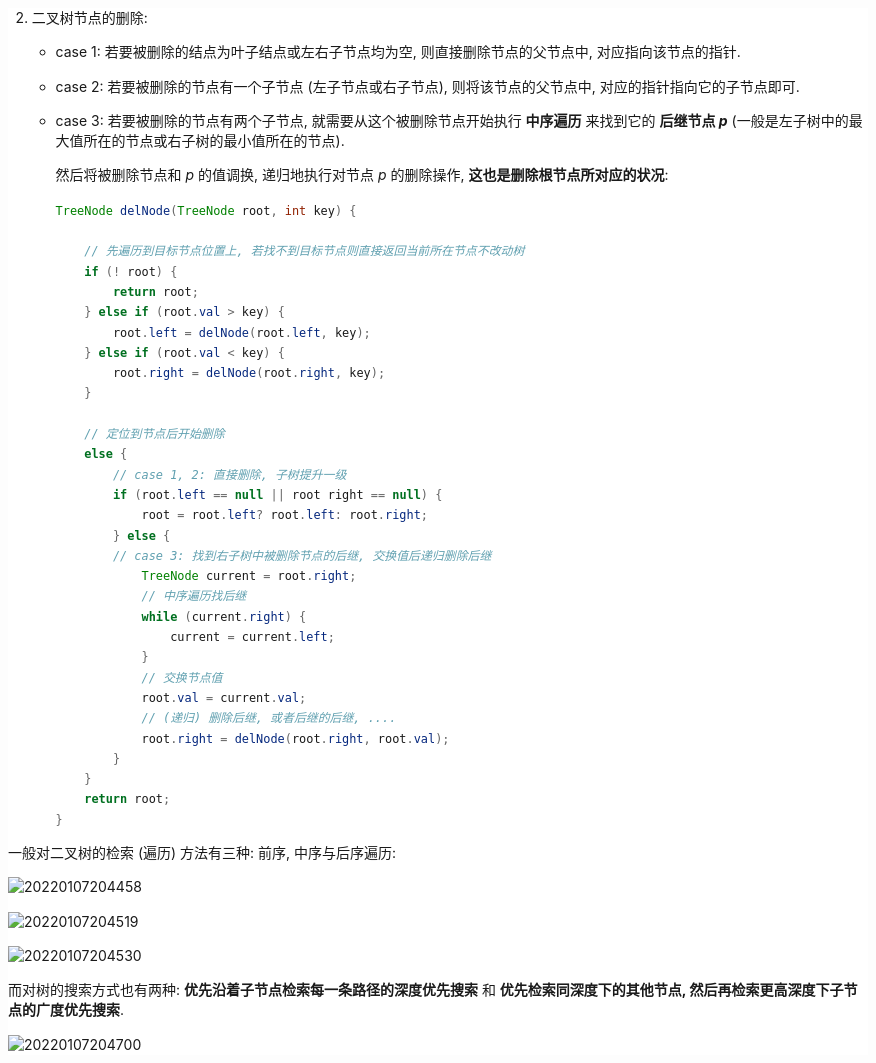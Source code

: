 2. 二叉树节点的删除:
   * case 1: 若要被删除的结点为叶子结点或左右子节点均为空, 则直接删除节点的父节点中, 对应指向该节点的指针.
   * case 2: 若要被删除的节点有一个子节点 (左子节点或右子节点), 则将该节点的父节点中, 对应的指针指向它的子节点即可.
   * case 3: 若要被删除的节点有两个子节点, 就需要从这个被删除节点开始执行 **中序遍历** 来找到它的 **后继节点 $p$** (一般是左子树中的最大值所在的节点或右子树的最小值所在的节点).
  
        然后将被删除节点和 $p$ 的值调换, 递归地执行对节点 $p$ 的删除操作, **这也是删除根节点所对应的状况**:

        ~~~java
        TreeNode delNode(TreeNode root, int key) {
            
            // 先遍历到目标节点位置上, 若找不到目标节点则直接返回当前所在节点不改动树
            if (! root) {
                return root;
            } else if (root.val > key) {
                root.left = delNode(root.left, key);
            } else if (root.val < key) {
                root.right = delNode(root.right, key);
            } 
            
            // 定位到节点后开始删除
            else {
                // case 1, 2: 直接删除, 子树提升一级
                if (root.left == null || root right == null) {
                    root = root.left? root.left: root.right;
                } else {
                // case 3: 找到右子树中被删除节点的后继, 交换值后递归删除后继
                    TreeNode current = root.right;
                    // 中序遍历找后继
                    while (current.right) {
                        current = current.left;
                    }
                    // 交换节点值
                    root.val = current.val;
                    // (递归) 删除后继, 或者后继的后继, ....
                    root.right = delNode(root.right, root.val);
                }
            }
            return root;
        }
        ~~~



一般对二叉树的检索 (遍历) 方法有三种: 前序, 中序与后序遍历:

![20220107204458](https://cdn.jsdelivr.net/gh/KirisameR/KirisameR.github.io/img/blogpost_images/20220107204458.png)

![20220107204519](https://cdn.jsdelivr.net/gh/KirisameR/KirisameR.github.io/img/blogpost_images/20220107204519.png)

![20220107204530](https://cdn.jsdelivr.net/gh/KirisameR/KirisameR.github.io/img/blogpost_images/20220107204530.png)

而对树的搜索方式也有两种: **优先沿着子节点检索每一条路径的深度优先搜索** 和 **优先检索同深度下的其他节点, 然后再检索更高深度下子节点的广度优先搜索**.

![20220107204700](https://cdn.jsdelivr.net/gh/KirisameR/KirisameR.github.io/img/blogpost_images/20220107204700.png)
